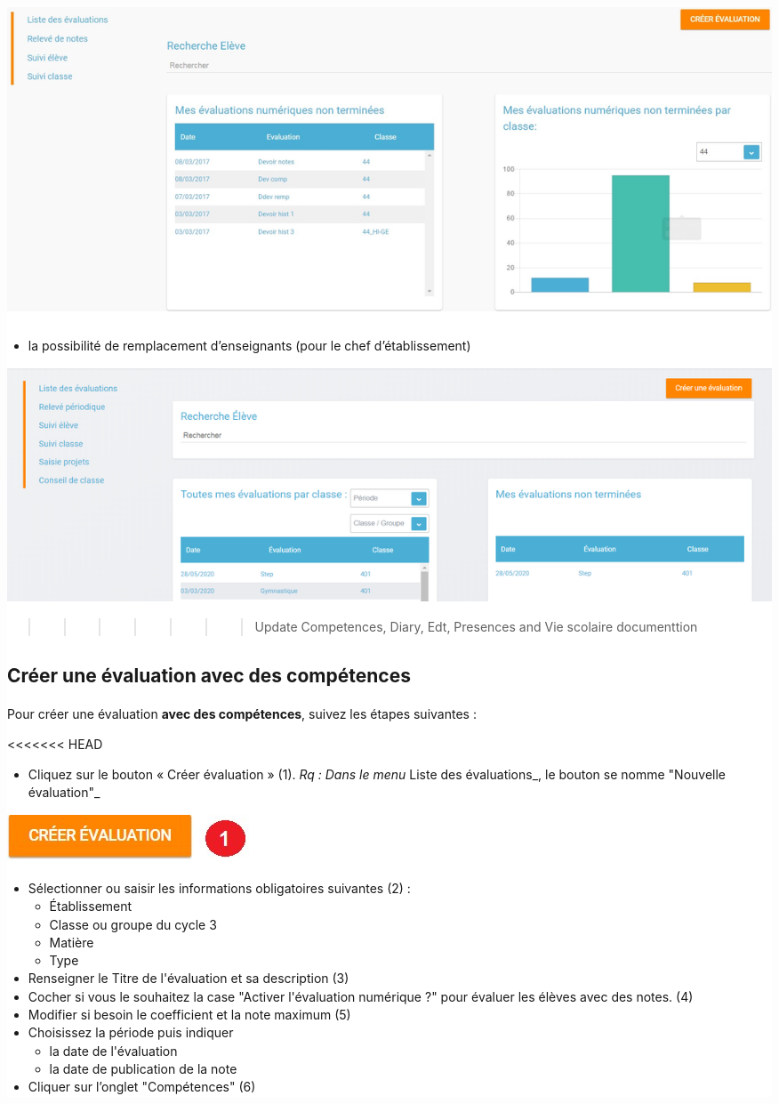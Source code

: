 ![](.gitbook/assets/competences-presentation-2-2-1%20%282%29.jpg)
=======
* la possibilité de remplacement d’enseignants (pour le chef d’établissement)

![](.gitbook/assets/img_cgi/competences/01_competences-presentation.png)
>>>>>>> Update Competences, Diary, Edt, Presences and Vie scolaire documenttion

## Créer une évaluation avec des compétences

Pour créer une évaluation **avec des compétences**, suivez les étapes suivantes :

<<<<<<< HEAD
* Cliquez sur le bouton « Créer évaluation » \(1\).  _Rq : Dans le menu_ Liste des évaluations_, le bouton se nomme "Nouvelle évaluation"_

![](.gitbook/assets/evaluation-avec-des-competences-1-2-2-1-1%20%282%29.jpg)

* Sélectionner ou saisir les informations obligatoires suivantes \(2\) :
  * Établissement
  * Classe ou groupe du cycle 3
  * Matière
  * Type
* Renseigner le Titre de l'évaluation et sa description \(3\)
* Cocher si vous le souhaitez la case "Activer l'évaluation numérique ?" pour évaluer les élèves avec des notes. \(4\)
* Modifier si besoin le coefficient et la note maximum \(5\)
* Choisissez la période puis indiquer
  * la date de l'évaluation 
  * la date de publication de la note
* Cliquer sur l’onglet "Compétences" \(6\)
